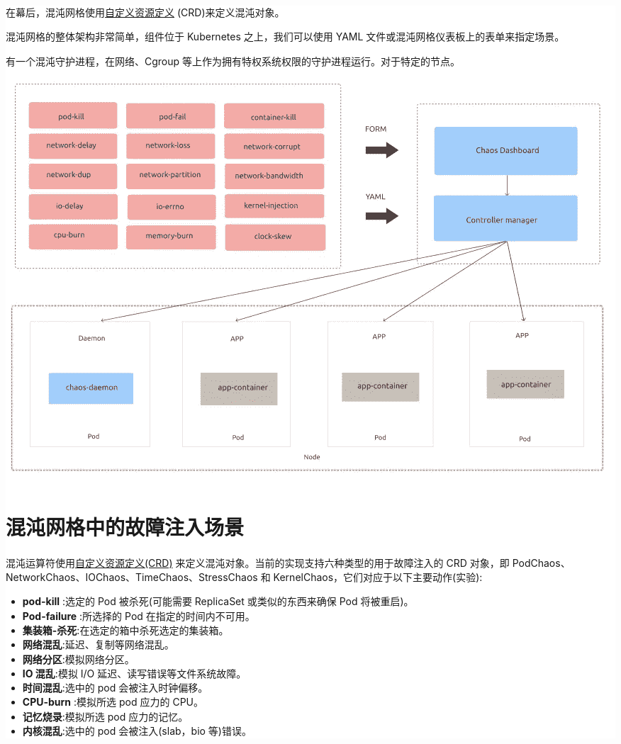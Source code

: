 在幕后，混沌网格使用[自定义资源定义](https://kubernetes.io/docs/concepts/extend-kubernetes/api-extension/custom-resources/) (CRD)来定义混沌对象。

混沌网格的整体架构非常简单，组件位于 Kubernetes 之上，我们可以使用 YAML 文件或混沌网格仪表板上的表单来指定场景。

有一个混沌守护进程，在网络、Cgroup 等上作为拥有特权系统权限的守护进程运行。对于特定的节点。

![](img/319122185e1fd83d94e8d9cc1c0c8f0e.png)

# **混沌网格中的故障注入场景**

混沌运算符使用[自定义资源定义(CRD)](https://kubernetes.io/docs/tasks/access-kubernetes-api/custom-resources/custom-resource-definitions/) 来定义混沌对象。当前的实现支持六种类型的用于故障注入的 CRD 对象，即 PodChaos、NetworkChaos、IOChaos、TimeChaos、StressChaos 和 KernelChaos，它们对应于以下主要动作(实验):

*   **pod-kill** :选定的 Pod 被杀死(可能需要 ReplicaSet 或类似的东西来确保 Pod 将被重启)。
*   **Pod-failure** :所选择的 Pod 在指定的时间内不可用。
*   **集装箱-杀死**:在选定的箱中杀死选定的集装箱。
*   **网络混乱**:延迟、复制等网络混乱。
*   **网络分区**:模拟网络分区。
*   **IO 混乱**:模拟 I/O 延迟、读写错误等文件系统故障。
*   **时间混乱**:选中的 pod 会被注入时钟偏移。
*   **CPU-burn** :模拟所选 pod 应力的 CPU。
*   **记忆烧录**:模拟所选 pod 应力的记忆。
*   **内核混乱**:选中的 pod 会被注入(slab，bio 等)错误。
